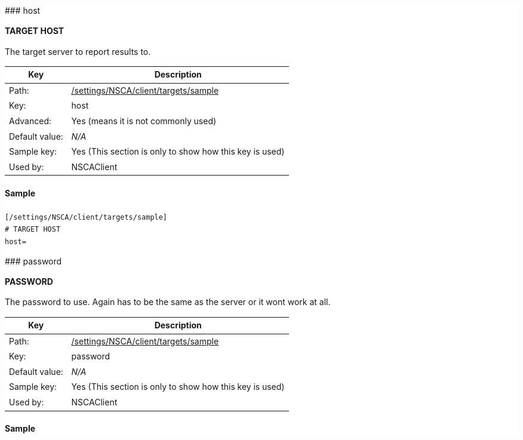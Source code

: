 
<a name="/settings/NSCA/client/targets/sample_host"/>
### host

**TARGET HOST**

The target server to report results to.





| Key            | Description                                                                   |
|----------------|-------------------------------------------------------------------------------|
| Path:          | [/settings/NSCA/client/targets/sample](#/settings/NSCA/client/targets/sample) |
| Key:           | host                                                                          |
| Advanced:      | Yes (means it is not commonly used)                                           |
| Default value: | _N/A_                                                                         |
| Sample key:    | Yes (This section is only to show how this key is used)                       |
| Used by:       | NSCAClient                                                                    |


#### Sample

```
[/settings/NSCA/client/targets/sample]
# TARGET HOST
host=
```


<a name="/settings/NSCA/client/targets/sample_password"/>
### password

**PASSWORD**

The password to use. Again has to be the same as the server or it wont work at all.





| Key            | Description                                                                   |
|----------------|-------------------------------------------------------------------------------|
| Path:          | [/settings/NSCA/client/targets/sample](#/settings/NSCA/client/targets/sample) |
| Key:           | password                                                                      |
| Default value: | _N/A_                                                                         |
| Sample key:    | Yes (This section is only to show how this key is used)                       |
| Used by:       | NSCAClient                                                                    |


#### Sample
